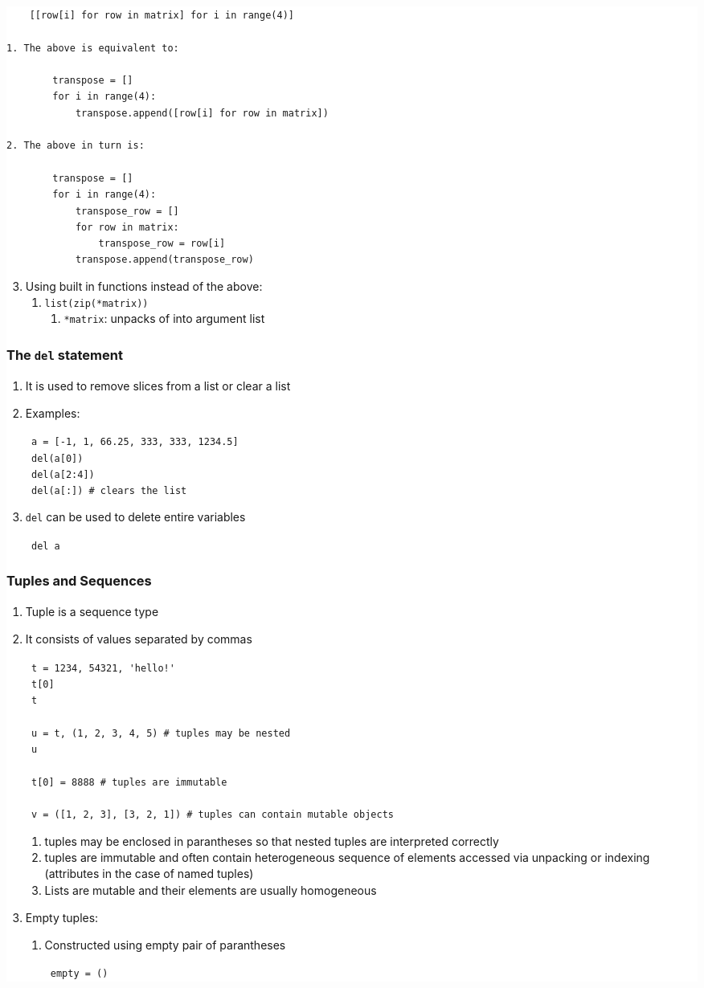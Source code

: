 		[[row[i] for row in matrix] for i in range(4)]

	1. The above is equivalent to:
	
			transpose = []
			for i in range(4):
				transpose.append([row[i] for row in matrix])
				
	2. The above in turn is:
	
			transpose = []
			for i in range(4):
				transpose_row = []
				for row in matrix:
					transpose_row = row[i]
				transpose.append(transpose_row)
				
3. Using built in functions instead of the above:
	1. `list(zip(*matrix))`
		1. `*matrix`: unpacks of into argument list

### The `del` statement ###
1. It is used to remove slices from a list or clear a list
2. Examples:

		a = [-1, 1, 66.25, 333, 333, 1234.5]
		del(a[0])
		del(a[2:4])
		del(a[:]) # clears the list
		
3. `del` can be used to delete entire variables

		del a

### Tuples and Sequences ###
1. Tuple is a sequence type
2. It consists of values separated by commas

		t = 1234, 54321, 'hello!'
		t[0]
		t
		
		u = t, (1, 2, 3, 4, 5) # tuples may be nested
		u
		
		t[0] = 8888 # tuples are immutable
		
		v = ([1, 2, 3], [3, 2, 1]) # tuples can contain mutable objects
		
	1. tuples may be enclosed in parantheses so that nested tuples are interpreted correctly
	2. tuples are immutable and often contain heterogeneous sequence of elements accessed via unpacking or indexing (attributes in the case of named tuples)
	3. Lists are mutable and their elements are usually homogeneous
2. Empty tuples:
	1. Constructed using empty pair of parantheses
	
			empty = ()
			